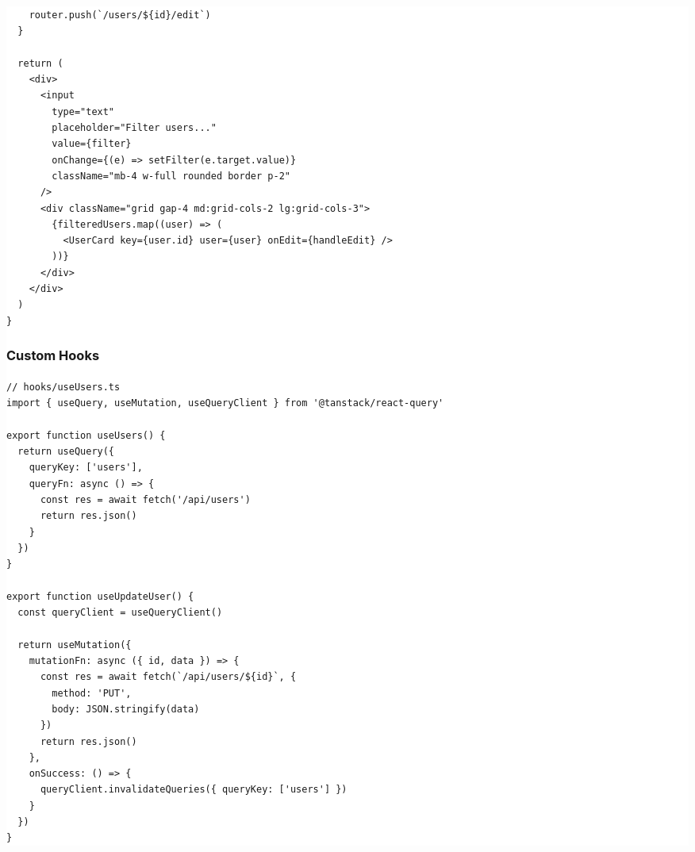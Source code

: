 ```tsx
    router.push(`/users/${id}/edit`)
  }

  return (
    <div>
      <input
        type="text"
        placeholder="Filter users..."
        value={filter}
        onChange={(e) => setFilter(e.target.value)}
        className="mb-4 w-full rounded border p-2"
      />
      <div className="grid gap-4 md:grid-cols-2 lg:grid-cols-3">
        {filteredUsers.map((user) => (
          <UserCard key={user.id} user={user} onEdit={handleEdit} />
        ))}
      </div>
    </div>
  )
}
```

### Custom Hooks
```tsx
// hooks/useUsers.ts
import { useQuery, useMutation, useQueryClient } from '@tanstack/react-query'

export function useUsers() {
  return useQuery({
    queryKey: ['users'],
    queryFn: async () => {
      const res = await fetch('/api/users')
      return res.json()
    }
  })
}

export function useUpdateUser() {
  const queryClient = useQueryClient()

  return useMutation({
    mutationFn: async ({ id, data }) => {
      const res = await fetch(`/api/users/${id}`, {
        method: 'PUT',
        body: JSON.stringify(data)
      })
      return res.json()
    },
    onSuccess: () => {
      queryClient.invalidateQueries({ queryKey: ['users'] })
    }
  })
}
```

